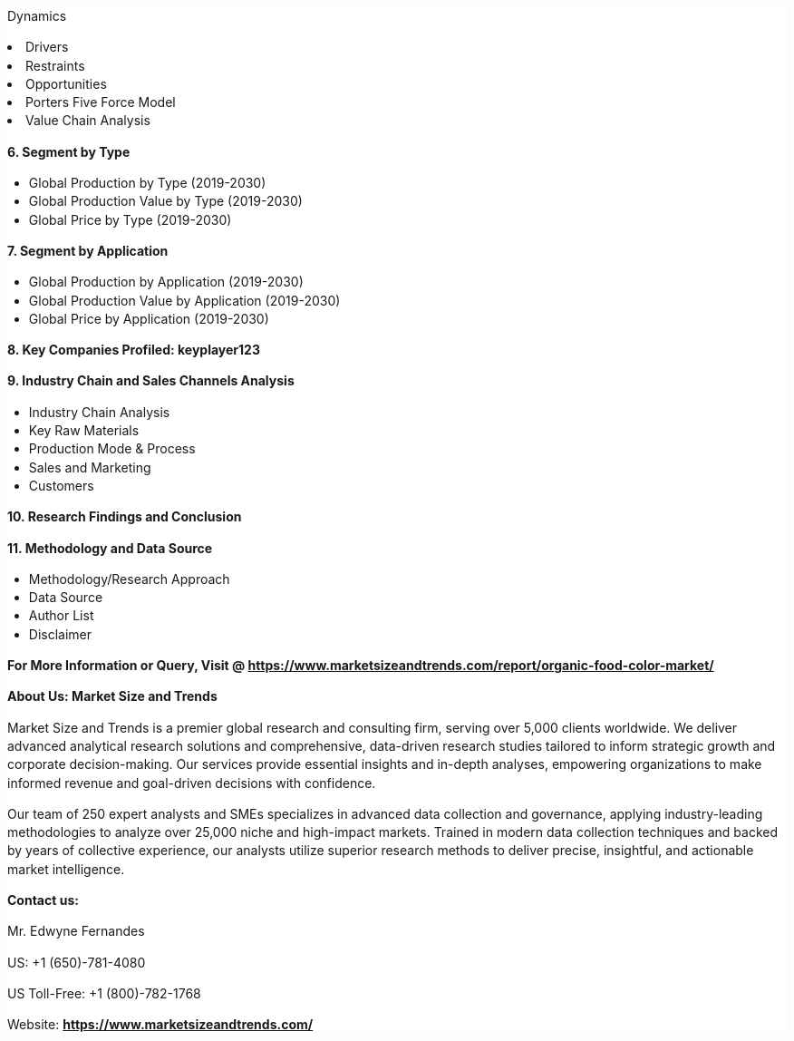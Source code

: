 Dynamics</li><li>Drivers</li><li>Restraints</li><li>Opportunities</li><li>Porters Five Force Model</li><li>Value Chain Analysis&nbsp;</li></ul><p><strong>6. Segment by Type</strong></p><ul><li>Global Production by Type (2019-2030)</li><li>Global Production Value by Type (2019-2030)</li><li>Global Price by Type (2019-2030)</li></ul><p><strong>7. Segment by Application</strong></p><ul><li>Global Production by Application (2019-2030)</li><li>Global Production Value by Application (2019-2030)</li><li>Global Price by Application (2019-2030)</li></ul><p><strong>8. Key Companies Profiled: keyplayer123</strong></p><p><strong>9. Industry Chain and Sales Channels Analysis</strong></p><ul><li>Industry Chain Analysis</li><li>Key Raw Materials</li><li>Production Mode &amp; Process</li><li>Sales and Marketing</li><li>Customers</li></ul><p><strong>10. Research Findings and Conclusion</strong></p><p><strong>11. Methodology and Data Source</strong></p><ul><li>Methodology/Research Approach</li><li>Data Source</li><li>Author List</li><li>Disclaimer</li></ul></p><p><strong>For More Information or Query, Visit @ <a href="https://www.marketsizeandtrends.com/report/organic-food-color-market/">https://www.marketsizeandtrends.com/report/organic-food-color-market/</a></strong></p><p><strong>About Us: Market Size and Trends</strong></p><p>Market Size and Trends is a premier global research and consulting firm, serving over 5,000 clients worldwide. We deliver advanced analytical research solutions and comprehensive, data-driven research studies tailored to inform strategic growth and corporate decision-making. Our services provide essential insights and in-depth analyses, empowering organizations to make informed revenue and goal-driven decisions with confidence.</p><p>Our team of 250 expert analysts and SMEs specializes in advanced data collection and governance, applying industry-leading methodologies to analyze over 25,000 niche and high-impact markets. Trained in modern data collection techniques and backed by years of collective experience, our analysts utilize superior research methods to deliver precise, insightful, and actionable market intelligence.</p><p><strong>Contact us:</strong></p><p>Mr. Edwyne Fernandes</p><p>US: +1 (650)-781-4080</p><p>US Toll-Free: +1 (800)-782-1768</p><p>Website: <strong><a href="https://www.marketsizeandtrends.com/">https://www.marketsizeandtrends.com/</a></strong></p>
